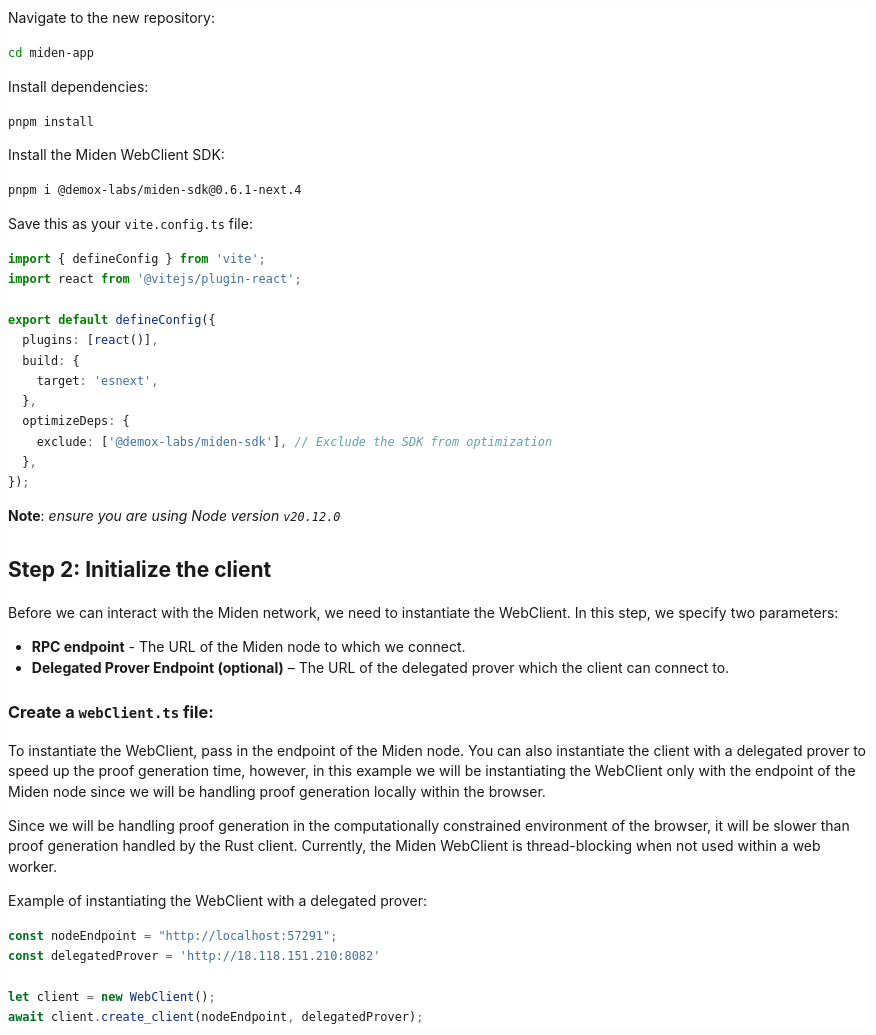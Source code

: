 Navigate to the new repository:
```bash
cd miden-app
```

Install dependencies:
```bash
pnpm install
```

Install the Miden WebClient SDK:
```bash
pnpm i @demox-labs/miden-sdk@0.6.1-next.4
```

Save this as your `vite.config.ts` file:
```ts
import { defineConfig } from 'vite';
import react from '@vitejs/plugin-react';

export default defineConfig({
  plugins: [react()],
  build: {
    target: 'esnext',
  },
  optimizeDeps: {
    exclude: ['@demox-labs/miden-sdk'], // Exclude the SDK from optimization
  },
});
```

**Note**: *ensure you are using Node version `v20.12.0`*

## Step 2: Initialize the client
Before we can interact with the Miden network, we need to instantiate the WebClient. In this step, we specify two parameters:

* **RPC endpoint** - The URL of the Miden node to which we connect.
* **Delegated Prover Endpoint (optional)** – The URL of the delegated prover which the client can connect to.

### Create a `webClient.ts` file:
To instantiate the WebClient, pass in the endpoint of the Miden node. You can also instantiate the client with a delegated prover to speed up the proof generation time, however, in this example we will be instantiating the WebClient only with the endpoint of the Miden node since we will be handling proof generation locally within the browser.

Since we will be handling proof generation in the computationally constrained environment of the browser, it will be slower than proof generation handled by the Rust client. Currently, the Miden WebClient is thread-blocking when not used within a web worker.

Example of instantiating the WebClient with a delegated prover:
```ts
const nodeEndpoint = "http://localhost:57291";
const delegatedProver = 'http://18.118.151.210:8082'

let client = new WebClient();
await client.create_client(nodeEndpoint, delegatedProver);
```
